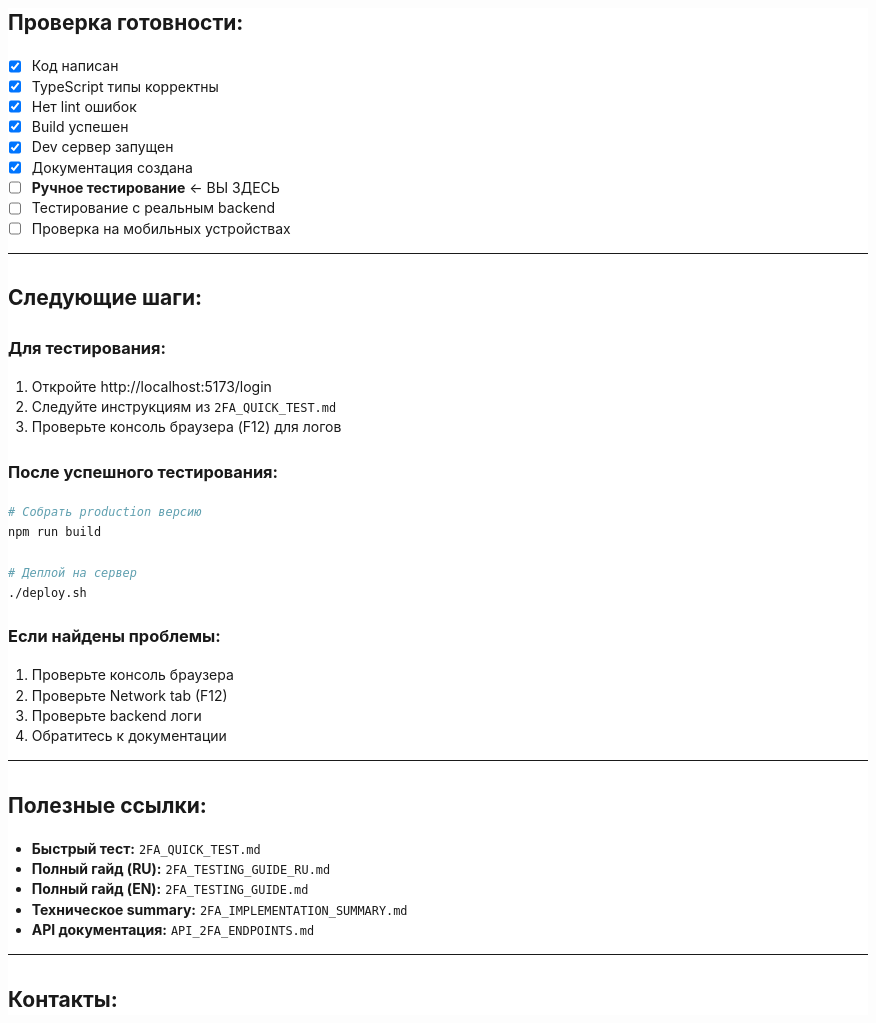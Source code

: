 
## Проверка готовности:

- [x] Код написан
- [x] TypeScript типы корректны
- [x] Нет lint ошибок
- [x] Build успешен
- [x] Dev сервер запущен
- [x] Документация создана
- [ ] **Ручное тестирование** ← ВЫ ЗДЕСЬ
- [ ] Тестирование с реальным backend
- [ ] Проверка на мобильных устройствах

---

## Следующие шаги:

### Для тестирования:
1. Откройте http://localhost:5173/login
2. Следуйте инструкциям из `2FA_QUICK_TEST.md`
3. Проверьте консоль браузера (F12) для логов

### После успешного тестирования:
```bash
# Собрать production версию
npm run build

# Деплой на сервер
./deploy.sh
```

### Если найдены проблемы:
1. Проверьте консоль браузера
2. Проверьте Network tab (F12)
3. Проверьте backend логи
4. Обратитесь к документации

---

## Полезные ссылки:

- **Быстрый тест:** `2FA_QUICK_TEST.md`
- **Полный гайд (RU):** `2FA_TESTING_GUIDE_RU.md`
- **Полный гайд (EN):** `2FA_TESTING_GUIDE.md`
- **Техническое summary:** `2FA_IMPLEMENTATION_SUMMARY.md`
- **API документация:** `API_2FA_ENDPOINTS.md`

---

## Контакты:
